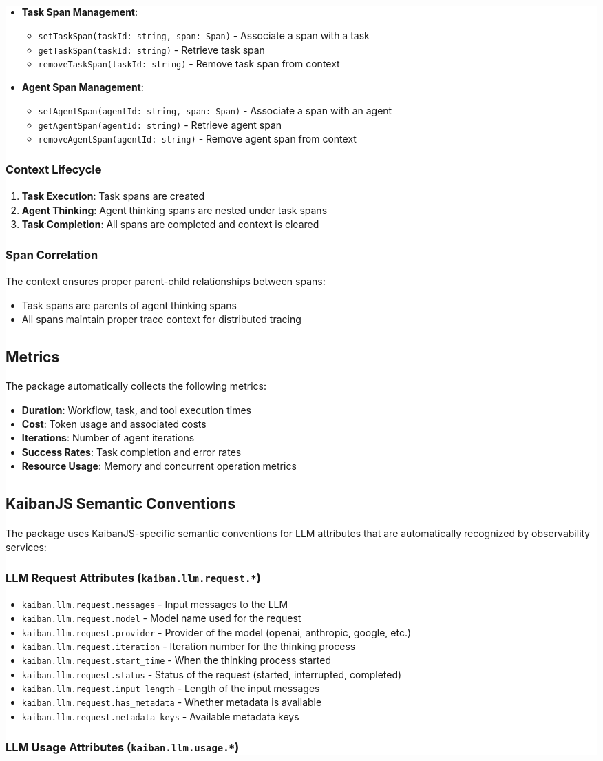 - **Task Span Management**:

  - `setTaskSpan(taskId: string, span: Span)` - Associate a span with a task
  - `getTaskSpan(taskId: string)` - Retrieve task span
  - `removeTaskSpan(taskId: string)` - Remove task span from context

- **Agent Span Management**:
  - `setAgentSpan(agentId: string, span: Span)` - Associate a span with an agent
  - `getAgentSpan(agentId: string)` - Retrieve agent span
  - `removeAgentSpan(agentId: string)` - Remove agent span from context

### Context Lifecycle

1. **Task Execution**: Task spans are created
2. **Agent Thinking**: Agent thinking spans are nested under task spans
3. **Task Completion**: All spans are completed and context is cleared

### Span Correlation

The context ensures proper parent-child relationships between spans:

- Task spans are parents of agent thinking spans
- All spans maintain proper trace context for distributed tracing

## Metrics

The package automatically collects the following metrics:

- **Duration**: Workflow, task, and tool execution times
- **Cost**: Token usage and associated costs
- **Iterations**: Number of agent iterations
- **Success Rates**: Task completion and error rates
- **Resource Usage**: Memory and concurrent operation metrics

## KaibanJS Semantic Conventions

The package uses KaibanJS-specific semantic conventions for LLM attributes that are automatically recognized by observability services:

### LLM Request Attributes (`kaiban.llm.request.*`)

- `kaiban.llm.request.messages` - Input messages to the LLM
- `kaiban.llm.request.model` - Model name used for the request
- `kaiban.llm.request.provider` - Provider of the model (openai, anthropic, google, etc.)
- `kaiban.llm.request.iteration` - Iteration number for the thinking process
- `kaiban.llm.request.start_time` - When the thinking process started
- `kaiban.llm.request.status` - Status of the request (started, interrupted, completed)
- `kaiban.llm.request.input_length` - Length of the input messages
- `kaiban.llm.request.has_metadata` - Whether metadata is available
- `kaiban.llm.request.metadata_keys` - Available metadata keys

### LLM Usage Attributes (`kaiban.llm.usage.*`)
